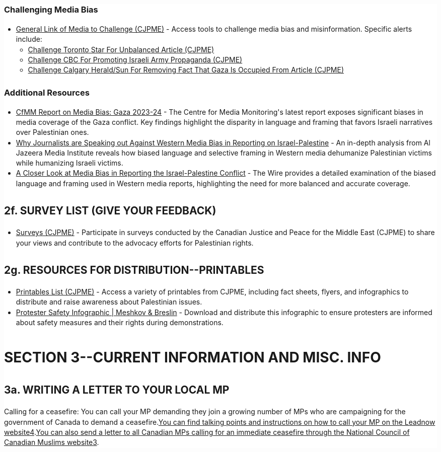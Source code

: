 ### Challenging Media Bias

* [General Link of Media to Challenge (CJPME)](https://www.cjpmemap.ca/alerts) - Access tools to challenge media bias and misinformation. Specific alerts include:
  * [Challenge Toronto Star For Unbalanced Article (CJPME)](https://www.cjpmemap.ca/alert_2023_10_25_toronto_star)
  * [Challenge CBC For Promoting Israeli Army Propaganda (CJPME)](https://www.cjpmemap.ca/2023_10_20_alert_cbc)
  * [Challenge Calgary Herald/Sun For Removing Fact That Gaza Is Occupied From Article (CJPME)](https://www.cjpmemap.ca/aler_2023_10_18_calgary_sun_herald)

### Additional Resources

* [CfMM Report on Media Bias: Gaza 2023-24](https://cfmm.org.uk/resources/publication/cfmm-report-media-bias-gaza-2023-24/) - The Centre for Media Monitoring's latest report exposes significant biases in media coverage of the Gaza conflict. Key findings highlight the disparity in language and framing that favors Israeli narratives over Palestinian ones.
* [Why Journalists are Speaking out Against Western Media Bias in Reporting on Israel-Palestine](https://institute.aljazeera.net/en/ajr/article/2561) - An in-depth analysis from Al Jazeera Media Institute reveals how biased language and selective framing in Western media dehumanize Palestinian victims while humanizing Israeli victims.
* [A Closer Look at Media Bias in Reporting the Israel-Palestine Conflict](https://thewire.in/media/dead-versus-killed-a-closer-look-at-the-media-bias-in-reporting-israel-palestine-conflict) - The Wire provides a detailed examination of the biased language and framing used in Western media reports, highlighting the need for more balanced and accurate coverage.

## 2f. SURVEY LIST (GIVE YOUR FEEDBACK)

* [Surveys (CJPME)](https://www.cjpme.org/surveys) - Participate in surveys conducted by the Canadian Justice and Peace for the Middle East (CJPME) to share your views and contribute to the advocacy efforts for Palestinian rights.

## 2g. RESOURCES FOR DISTRIBUTION--PRINTABLES

* [Printables List (CJPME)](https://www.cjpme.org/distribute) - Access a variety of printables from CJPME, including fact sheets, flyers, and infographics to distribute and raise awareness about Palestinian issues.
* [Protester Safety Infographic | Meshkov & Breslin](https://www.meshkovbreslin.com/blog/2020/november/protester-safety-tips/index.html) - Download and distribute this infographic to ensure protesters are informed about safety measures and their rights during demonstrations.  

# SECTION 3--CURRENT INFORMATION AND MISC. INFO

## 3a. WRITING A LETTER TO YOUR LOCAL MP

Calling for a ceasefire: You can call your MP demanding they join a growing number of MPs who are campaigning for the government of Canada to demand a ceasefire.[You can find talking points and instructions on how to call your MP on the Leadnow website4](https://act.leadnow.ca/call-ceasefire/).[You can also send a letter to all Canadian MPs calling for an immediate ceasefire through the National Council of Canadian Muslims website3](https://www.nccm.ca/ceasefire/).
